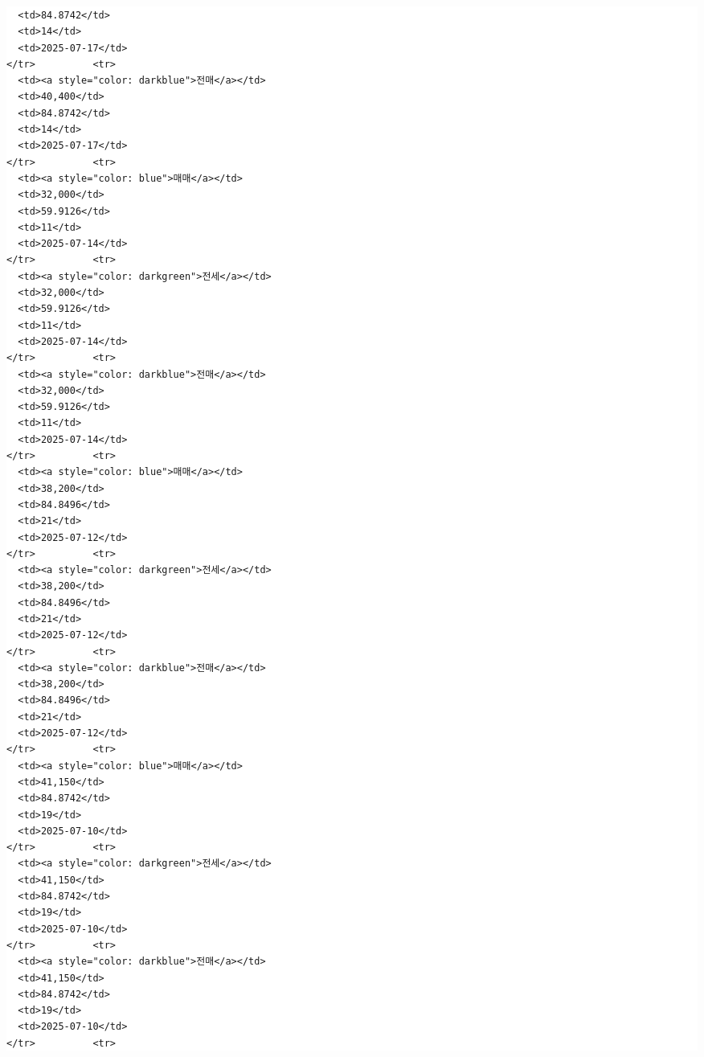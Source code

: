       <td>84.8742</td>
      <td>14</td>
      <td>2025-07-17</td>
    </tr>          <tr>
      <td><a style="color: darkblue">전매</a></td>
      <td>40,400</td>
      <td>84.8742</td>
      <td>14</td>
      <td>2025-07-17</td>
    </tr>          <tr>
      <td><a style="color: blue">매매</a></td>
      <td>32,000</td>
      <td>59.9126</td>
      <td>11</td>
      <td>2025-07-14</td>
    </tr>          <tr>
      <td><a style="color: darkgreen">전세</a></td>
      <td>32,000</td>
      <td>59.9126</td>
      <td>11</td>
      <td>2025-07-14</td>
    </tr>          <tr>
      <td><a style="color: darkblue">전매</a></td>
      <td>32,000</td>
      <td>59.9126</td>
      <td>11</td>
      <td>2025-07-14</td>
    </tr>          <tr>
      <td><a style="color: blue">매매</a></td>
      <td>38,200</td>
      <td>84.8496</td>
      <td>21</td>
      <td>2025-07-12</td>
    </tr>          <tr>
      <td><a style="color: darkgreen">전세</a></td>
      <td>38,200</td>
      <td>84.8496</td>
      <td>21</td>
      <td>2025-07-12</td>
    </tr>          <tr>
      <td><a style="color: darkblue">전매</a></td>
      <td>38,200</td>
      <td>84.8496</td>
      <td>21</td>
      <td>2025-07-12</td>
    </tr>          <tr>
      <td><a style="color: blue">매매</a></td>
      <td>41,150</td>
      <td>84.8742</td>
      <td>19</td>
      <td>2025-07-10</td>
    </tr>          <tr>
      <td><a style="color: darkgreen">전세</a></td>
      <td>41,150</td>
      <td>84.8742</td>
      <td>19</td>
      <td>2025-07-10</td>
    </tr>          <tr>
      <td><a style="color: darkblue">전매</a></td>
      <td>41,150</td>
      <td>84.8742</td>
      <td>19</td>
      <td>2025-07-10</td>
    </tr>          <tr>